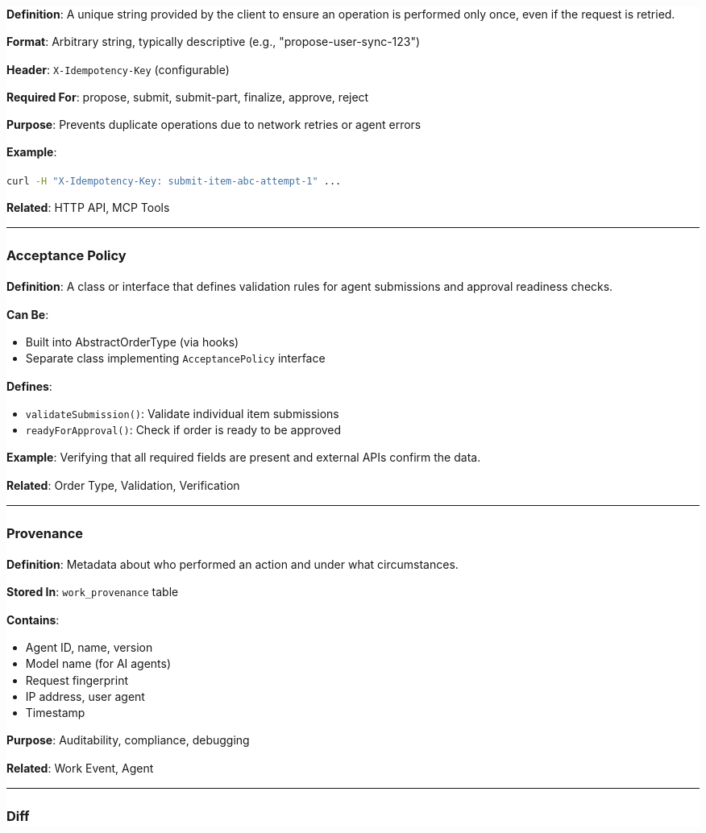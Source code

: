 **Definition**: A unique string provided by the client to ensure an operation is performed only once, even if the request is retried.

**Format**: Arbitrary string, typically descriptive (e.g., "propose-user-sync-123")

**Header**: `X-Idempotency-Key` (configurable)

**Required For**: propose, submit, submit-part, finalize, approve, reject

**Purpose**: Prevents duplicate operations due to network retries or agent errors

**Example**:
```bash
curl -H "X-Idempotency-Key: submit-item-abc-attempt-1" ...
```

**Related**: HTTP API, MCP Tools

---

### Acceptance Policy

**Definition**: A class or interface that defines validation rules for agent submissions and approval readiness checks.

**Can Be**:
- Built into AbstractOrderType (via hooks)
- Separate class implementing `AcceptancePolicy` interface

**Defines**:
- `validateSubmission()`: Validate individual item submissions
- `readyForApproval()`: Check if order is ready to be approved

**Example**: Verifying that all required fields are present and external APIs confirm the data.

**Related**: Order Type, Validation, Verification

---

### Provenance

**Definition**: Metadata about who performed an action and under what circumstances.

**Stored In**: `work_provenance` table

**Contains**:
- Agent ID, name, version
- Model name (for AI agents)
- Request fingerprint
- IP address, user agent
- Timestamp

**Purpose**: Auditability, compliance, debugging

**Related**: Work Event, Agent

---

### Diff
